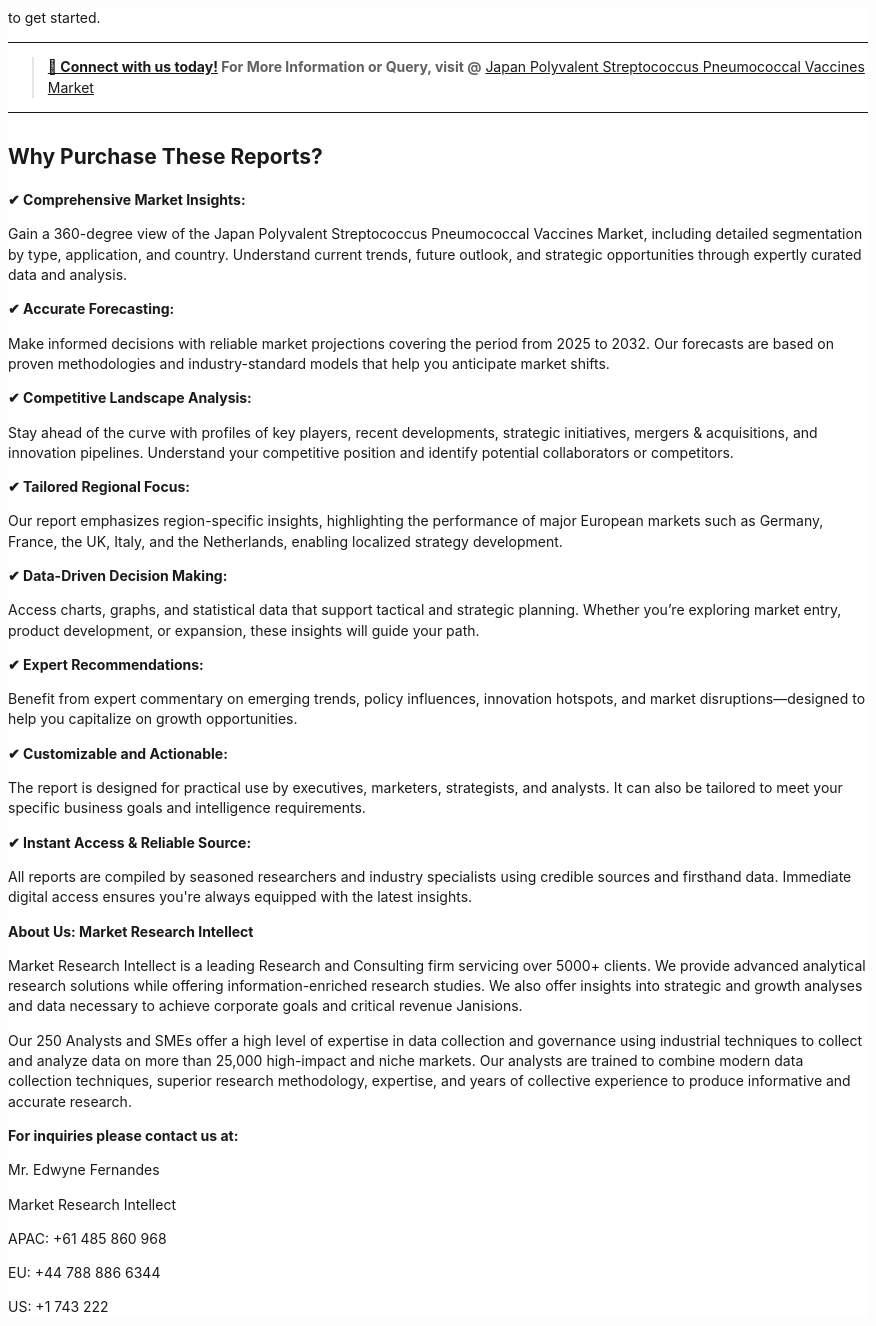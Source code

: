 to get started.</p><hr /><blockquote><p><span class="font-[700]"><strong><a href="https://www.marketresearchintellect.com/product/global-polyvalent-streptococcus-pneumococcal-vaccines-market/?utm_source=Linkedin&utm_medium=017">📩 Connect with us today!</a> For More Information or Query, visit&nbsp;@</strong>&nbsp;</span><span class="font-[700]"><a href="https://www.marketresearchintellect.com/product/global-polyvalent-streptococcus-pneumococcal-vaccines-market/?utm_source=Linkedin&utm_medium=017" target="_blank" data-tracking-control-name="article-ssr-frontend-pulse_little-text-block" data-tracking-will-navigate="" data-test-link="">Japan Polyvalent Streptococcus Pneumococcal Vaccines Market</a></span></p></blockquote><hr /><h2>Why Purchase These Reports?</h2><p><strong>✔ Comprehensive Market Insights:</strong></p><p>Gain a 360-degree view of the Japan Polyvalent Streptococcus Pneumococcal Vaccines Market, including detailed segmentation by type, application, and country. Understand current trends, future outlook, and strategic opportunities through expertly curated data and analysis.</p><p><strong>✔ Accurate Forecasting:</strong></p><p>Make informed decisions with reliable market projections covering the period from 2025 to 2032. Our forecasts are based on proven methodologies and industry-standard models that help you anticipate market shifts.</p><p><strong>✔ Competitive Landscape Analysis:</strong></p><p>Stay ahead of the curve with profiles of key players, recent developments, strategic initiatives, mergers &amp; acquisitions, and innovation pipelines. Understand your competitive position and identify potential collaborators or competitors.</p><p><strong>✔ Tailored Regional Focus:</strong></p><p>Our report emphasizes region-specific insights, highlighting the performance of major European markets such as Germany, France, the UK, Italy, and the Netherlands, enabling localized strategy development.</p><p><strong>✔ Data-Driven Decision Making:</strong></p><p>Access charts, graphs, and statistical data that support tactical and strategic planning. Whether you&rsquo;re exploring market entry, product development, or expansion, these insights will guide your path.</p><p><strong>✔ Expert Recommendations:</strong></p><p>Benefit from expert commentary on emerging trends, policy influences, innovation hotspots, and market disruptions&mdash;designed to help you capitalize on growth opportunities.</p><p><strong>✔ Customizable and Actionable:</strong></p><p>The report is designed for practical use by executives, marketers, strategists, and analysts. It can also be tailored to meet your specific business goals and intelligence requirements.</p><p><strong>✔ Instant Access &amp; Reliable Source:</strong></p><p>All reports are compiled by seasoned researchers and industry specialists using credible sources and firsthand data. Immediate digital access ensures you're always equipped with the latest insights.</p><p><strong><span class="font-[700]">About Us: Market Research Intellect</span></strong></p><p><span class="">Market Research Intellect is a leading Research and Consulting firm servicing over 5000+ clients. We provide advanced analytical research solutions while offering information-enriched research studies.&nbsp;</span>We also offer insights into strategic and growth analyses and data necessary to achieve corporate goals and critical revenue Janisions.</p><p><span class="">Our 250 Analysts and SMEs offer a high level of expertise in data collection and governance using industrial techniques to collect and analyze data on more than 25,000 high-impact and niche markets. Our analysts are trained to combine modern data collection techniques, superior research methodology, expertise, and years of collective experience to produce informative and accurate research.</span></p><p><strong>For inquiries please contact us at:</strong></p><p>Mr. Edwyne Fernandes</p><p>Market Research Intellect</p><p>APAC: +61 485 860 968</p><p>EU: +44 788 886 6344</p><p>US: +1 743 222